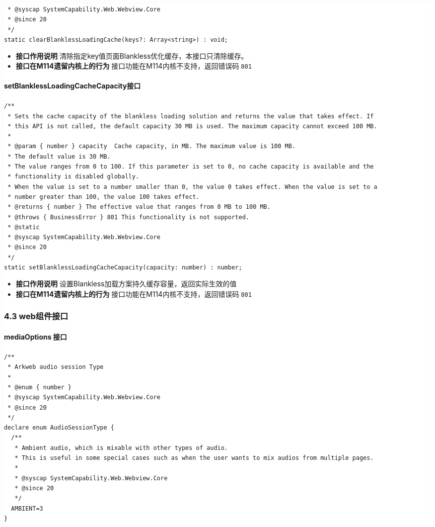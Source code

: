 ```
 * @syscap SystemCapability.Web.Webview.Core
 * @since 20
 */
static clearBlanklessLoadingCache(keys?: Array<string>) : void;
```

* **接口作用说明**
  清除指定key值页面Blankless优化缓存，本接口只清除缓存。
* **接口在M114遗留内核上的行为**
  接口功能在M114内核不支持，返回错误码 `801`

#### setBlanklessLoadingCacheCapacity接口

```
/**
 * Sets the cache capacity of the blankless loading solution and returns the value that takes effect. If
 * this API is not called, the default capacity 30 MB is used. The maximum capacity cannot exceed 100 MB.
 *
 * @param { number } capacity  Cache capacity, in MB. The maximum value is 100 MB.
 * The default value is 30 MB.
 * The value ranges from 0 to 100. If this parameter is set to 0, no cache capacity is available and the
 * functionality is disabled globally.
 * When the value is set to a number smaller than 0, the value 0 takes effect. When the value is set to a
 * number greater than 100, the value 100 takes effect.
 * @returns { number } The effective value that ranges from 0 MB to 100 MB.
 * @throws { BusinessError } 801 This functionality is not supported.
 * @static
 * @syscap SystemCapability.Web.Webview.Core
 * @since 20
 */
static setBlanklessLoadingCacheCapacity(capacity: number) : number;
```

* **接口作用说明**
  设置Blankless加载方案持久缓存容量，返回实际生效的值
* **接口在M114遗留内核上的行为**
  接口功能在M114内核不支持，返回错误码 `801`

### 4.3 web组件接口

#### mediaOptions 接口

```
/**
 * Arkweb audio session Type
 *
 * @enum { number }
 * @syscap SystemCapability.Web.Webview.Core
 * @since 20
 */
declare enum AudioSessionType {
  /**
   * Ambient audio, which is mixable with other types of audio.
   * This is useful in some special cases such as when the user wants to mix audios from multiple pages.
   *
   * @syscap SystemCapability.Web.Webview.Core
   * @since 20
   */
  AMBIENT=3
}
```